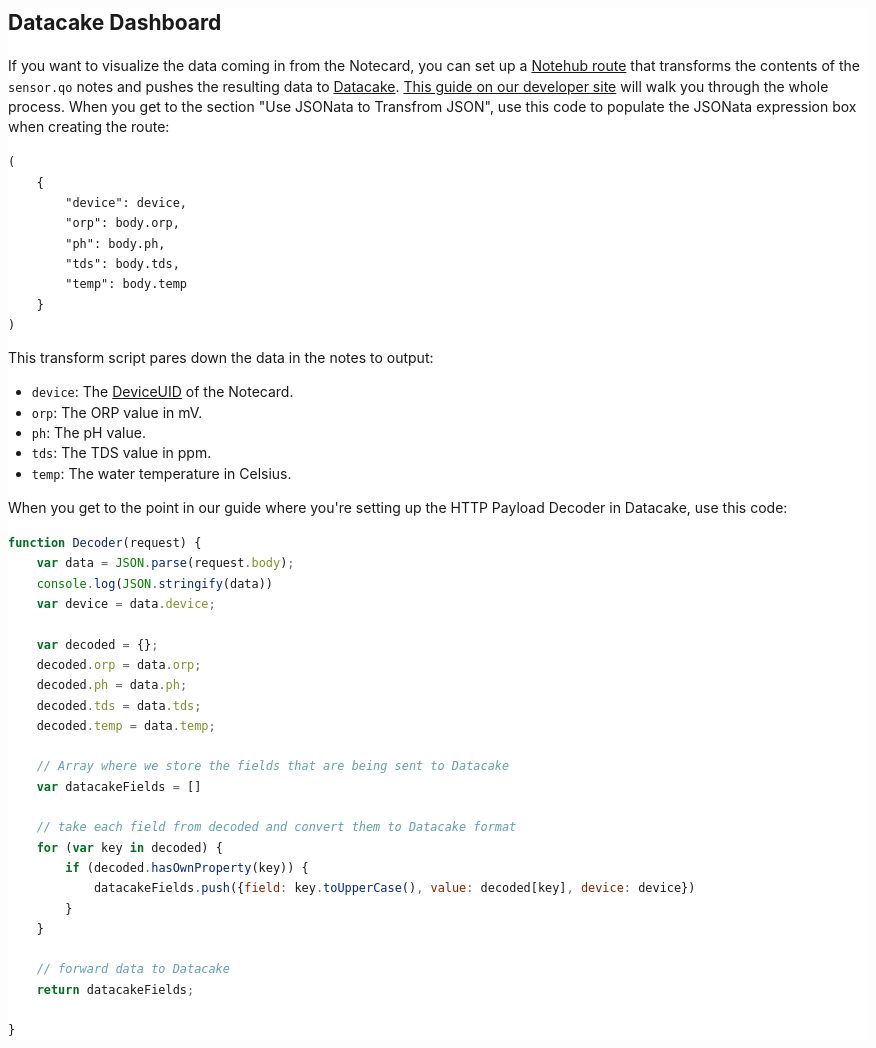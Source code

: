 ## Datacake Dashboard

If you want to visualize the data coming in from the Notecard, you can set up a [Notehub route](https://dev.blues.io/notehub/notehub-walkthrough/#routing-data-with-notehub) that transforms the contents of the `sensor.qo` notes and pushes the resulting data to [Datacake](https://datacake.co/). [This guide on our developer site](https://dev.blues.io/guides-and-tutorials/routing-data-to-cloud/datacake/) will walk you through the whole process. When you get to the section "Use JSONata to Transfrom JSON", use this code to populate the JSONata expression box when creating the route:

```
(
    {
        "device": device,
        "orp": body.orp,
        "ph": body.ph,
        "tds": body.tds,
        "temp": body.temp
    }
)
```

This transform script pares down the data in the notes to output:

- `device`: The [DeviceUID](https://dev.blues.io/api-reference/glossary/#deviceuid) of the Notecard.
- `orp`: The ORP value in mV.
- `ph`: The pH value.
- `tds`: The TDS value in ppm.
- `temp`: The water temperature in Celsius.

When you get to the point in our guide where you're setting up the HTTP Payload Decoder in Datacake, use this code:

```js
function Decoder(request) {
    var data = JSON.parse(request.body);
    console.log(JSON.stringify(data))
    var device = data.device;

    var decoded = {};
    decoded.orp = data.orp;
    decoded.ph = data.ph;
    decoded.tds = data.tds;
    decoded.temp = data.temp;

    // Array where we store the fields that are being sent to Datacake
    var datacakeFields = []

    // take each field from decoded and convert them to Datacake format
    for (var key in decoded) {
        if (decoded.hasOwnProperty(key)) {
            datacakeFields.push({field: key.toUpperCase(), value: decoded[key], device: device})
        }
    }

    // forward data to Datacake
    return datacakeFields;

}
````
